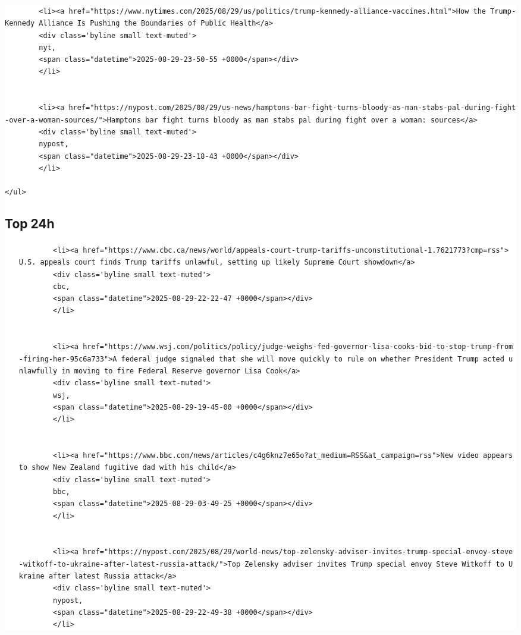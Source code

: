 
            <li><a href="https://www.nytimes.com/2025/08/29/us/politics/trump-kennedy-alliance-vaccines.html">How the Trump-Kennedy Alliance Is Pushing the Boundaries of Public Health</a>
            <div class='byline small text-muted'>
            nyt, 
            <span class="datetime">2025-08-29-23-50-55 +0000</span></div>
            </li>
        

            <li><a href="https://nypost.com/2025/08/29/us-news/hamptons-bar-fight-turns-bloody-as-man-stabs-pal-during-fight-over-a-woman-sources/">Hamptons bar fight turns bloody as man stabs pal during fight over a woman: sources</a>
            <div class='byline small text-muted'>
            nypost, 
            <span class="datetime">2025-08-29-23-18-43 +0000</span></div>
            </li>
        
    </ul>
</div>

<div id="top24h" class="col-12">
    <h2>Top 24h</h2>
    <ul>
        
            <li><a href="https://www.cbc.ca/news/world/appeals-court-trump-tariffs-unconstitutional-1.7621773?cmp=rss">U.S. appeals court finds Trump tariffs unlawful, setting up likely Supreme Court showdown</a>
            <div class='byline small text-muted'>
            cbc, 
            <span class="datetime">2025-08-29-22-22-47 +0000</span></div>
            </li>
        

            <li><a href="https://www.wsj.com/politics/policy/judge-weighs-fed-governor-lisa-cooks-bid-to-stop-trump-from-firing-her-95c6a733">A federal judge signaled that she will move quickly to rule on whether President Trump acted unlawfully in moving to fire Federal Reserve governor Lisa Cook</a>
            <div class='byline small text-muted'>
            wsj, 
            <span class="datetime">2025-08-29-19-45-00 +0000</span></div>
            </li>
        

            <li><a href="https://www.bbc.com/news/articles/c4g6knz7e65o?at_medium=RSS&at_campaign=rss">New video appears to show New Zealand fugitive dad with his child</a>
            <div class='byline small text-muted'>
            bbc, 
            <span class="datetime">2025-08-29-03-49-25 +0000</span></div>
            </li>
        

            <li><a href="https://nypost.com/2025/08/29/world-news/top-zelensky-adviser-invites-trump-special-envoy-steve-witkoff-to-ukraine-after-latest-russia-attack/">Top Zelensky adviser invites Trump special envoy Steve Witkoff to Ukraine after latest Russia attack</a>
            <div class='byline small text-muted'>
            nypost, 
            <span class="datetime">2025-08-29-22-49-38 +0000</span></div>
            </li>
        